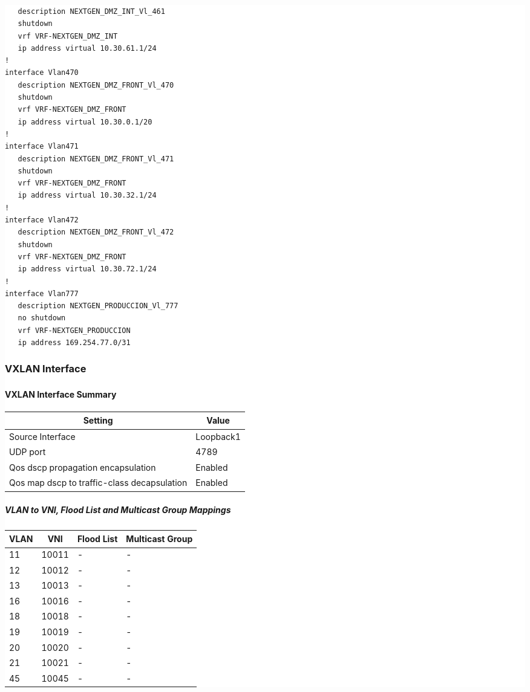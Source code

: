 ```eos
   description NEXTGEN_DMZ_INT_Vl_461
   shutdown
   vrf VRF-NEXTGEN_DMZ_INT
   ip address virtual 10.30.61.1/24
!
interface Vlan470
   description NEXTGEN_DMZ_FRONT_Vl_470
   shutdown
   vrf VRF-NEXTGEN_DMZ_FRONT
   ip address virtual 10.30.0.1/20
!
interface Vlan471
   description NEXTGEN_DMZ_FRONT_Vl_471
   shutdown
   vrf VRF-NEXTGEN_DMZ_FRONT
   ip address virtual 10.30.32.1/24
!
interface Vlan472
   description NEXTGEN_DMZ_FRONT_Vl_472
   shutdown
   vrf VRF-NEXTGEN_DMZ_FRONT
   ip address virtual 10.30.72.1/24
!
interface Vlan777
   description NEXTGEN_PRODUCCION_Vl_777
   no shutdown
   vrf VRF-NEXTGEN_PRODUCCION
   ip address 169.254.77.0/31
```

### VXLAN Interface

#### VXLAN Interface Summary

| Setting | Value |
| ------- | ----- |
| Source Interface | Loopback1 |
| UDP port | 4789 |
| Qos dscp propagation encapsulation | Enabled |
| Qos map dscp to traffic-class decapsulation | Enabled |

##### VLAN to VNI, Flood List and Multicast Group Mappings

| VLAN | VNI | Flood List | Multicast Group |
| ---- | --- | ---------- | --------------- |
| 11 | 10011 | - | - |
| 12 | 10012 | - | - |
| 13 | 10013 | - | - |
| 16 | 10016 | - | - |
| 18 | 10018 | - | - |
| 19 | 10019 | - | - |
| 20 | 10020 | - | - |
| 21 | 10021 | - | - |
| 45 | 10045 | - | - |
